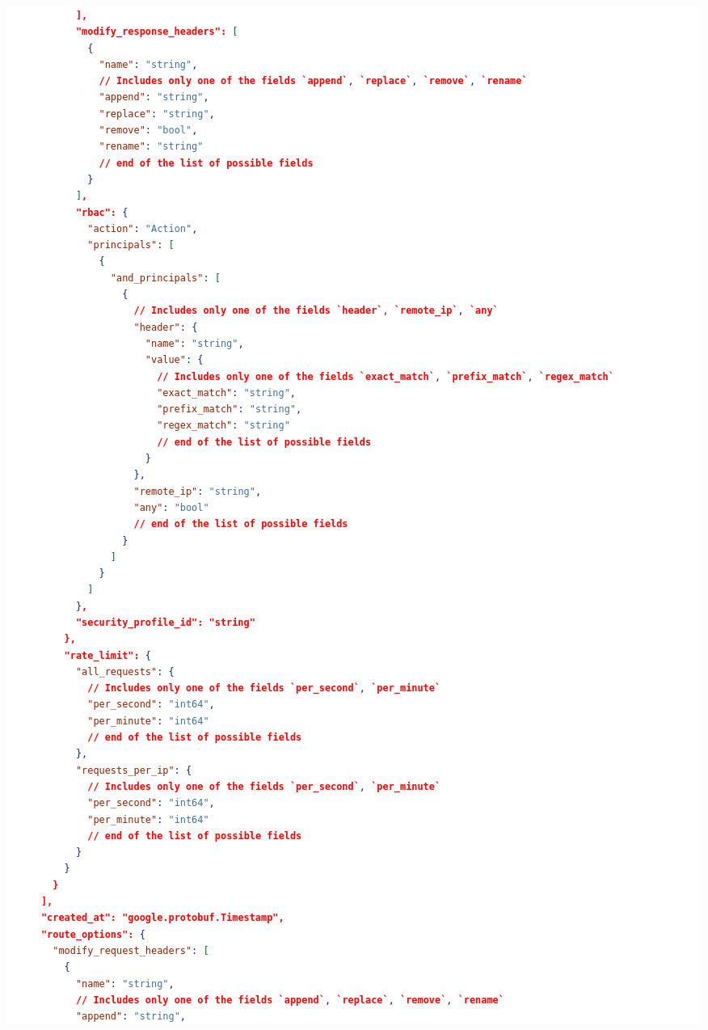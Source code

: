 ```json
            ],
            "modify_response_headers": [
              {
                "name": "string",
                // Includes only one of the fields `append`, `replace`, `remove`, `rename`
                "append": "string",
                "replace": "string",
                "remove": "bool",
                "rename": "string"
                // end of the list of possible fields
              }
            ],
            "rbac": {
              "action": "Action",
              "principals": [
                {
                  "and_principals": [
                    {
                      // Includes only one of the fields `header`, `remote_ip`, `any`
                      "header": {
                        "name": "string",
                        "value": {
                          // Includes only one of the fields `exact_match`, `prefix_match`, `regex_match`
                          "exact_match": "string",
                          "prefix_match": "string",
                          "regex_match": "string"
                          // end of the list of possible fields
                        }
                      },
                      "remote_ip": "string",
                      "any": "bool"
                      // end of the list of possible fields
                    }
                  ]
                }
              ]
            },
            "security_profile_id": "string"
          },
          "rate_limit": {
            "all_requests": {
              // Includes only one of the fields `per_second`, `per_minute`
              "per_second": "int64",
              "per_minute": "int64"
              // end of the list of possible fields
            },
            "requests_per_ip": {
              // Includes only one of the fields `per_second`, `per_minute`
              "per_second": "int64",
              "per_minute": "int64"
              // end of the list of possible fields
            }
          }
        }
      ],
      "created_at": "google.protobuf.Timestamp",
      "route_options": {
        "modify_request_headers": [
          {
            "name": "string",
            // Includes only one of the fields `append`, `replace`, `remove`, `rename`
            "append": "string",
```